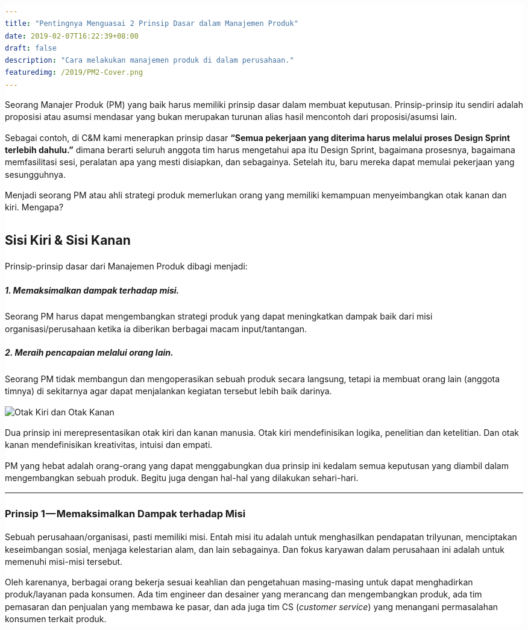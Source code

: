 ```yaml
---
title: "Pentingnya Menguasai 2 Prinsip Dasar dalam Manajemen Produk"
date: 2019-02-07T16:22:39+08:00
draft: false
description: "Cara melakukan manajemen produk di dalam perusahaan."
featuredimg: /2019/PM2-Cover.png
---
```


Seorang Manajer Produk (PM) yang baik harus memiliki prinsip dasar dalam membuat keputusan. Prinsip-prinsip itu sendiri adalah proposisi atau asumsi mendasar yang bukan merupakan turunan alias hasil mencontoh dari proposisi/asumsi lain.

Sebagai contoh, di C&M kami menerapkan prinsip dasar **“Semua pekerjaan yang diterima harus melalui proses Design Sprint terlebih dahulu.”** dimana berarti seluruh anggota tim harus mengetahui apa itu Design Sprint, bagaimana prosesnya, bagaimana memfasilitasi sesi, peralatan apa yang mesti disiapkan, dan sebagainya. Setelah itu, baru mereka dapat memulai pekerjaan yang sesungguhnya.

Menjadi seorang PM atau ahli strategi produk memerlukan orang yang memiliki kemampuan menyeimbangkan otak kanan dan kiri. Mengapa?

## Sisi Kiri & Sisi Kanan

Prinsip-prinsip dasar dari Manajemen Produk dibagi menjadi:

##### 1. Memaksimalkan dampak terhadap misi.
Seorang PM harus dapat mengembangkan strategi produk yang dapat meningkatkan dampak baik dari misi organisasi/perusahaan ketika ia diberikan berbagai macam input/tantangan.

##### 2. Meraih pencapaian melalui orang lain.
Seorang PM tidak membangun dan mengoperasikan sebuah produk secara langsung, tetapi ia membuat orang lain (anggota timnya) di sekitarnya agar dapat menjalankan kegiatan tersebut lebih baik darinya.

<img src="/2019/PM2-Brain.png" class="img-fluid" alt="Otak Kiri dan Otak Kanan">

Dua prinsip ini merepresentasikan otak kiri dan kanan manusia. Otak kiri mendefinisikan logika, penelitian dan ketelitian. Dan otak kanan mendefinisikan kreativitas, intuisi dan empati.

PM yang hebat adalah orang-orang yang dapat menggabungkan dua prinsip ini kedalam semua keputusan yang diambil dalam mengembangkan sebuah produk. Begitu juga dengan hal-hal yang dilakukan sehari-hari.

---

### Prinsip 1 — Memaksimalkan Dampak terhadap Misi

Sebuah perusahaan/organisasi, pasti memiliki misi. Entah misi itu adalah untuk menghasilkan pendapatan trilyunan, menciptakan keseimbangan sosial, menjaga kelestarian alam, dan lain sebagainya. Dan fokus karyawan dalam perusahaan ini adalah untuk memenuhi misi-misi tersebut.

Oleh karenanya, berbagai orang bekerja sesuai keahlian dan pengetahuan masing-masing untuk dapat menghadirkan produk/layanan pada konsumen. Ada tim engineer dan desainer yang merancang dan mengembangkan produk, ada tim pemasaran dan penjualan yang membawa ke pasar, dan ada juga tim CS (*customer service*) yang menangani permasalahan konsumen terkait produk.
